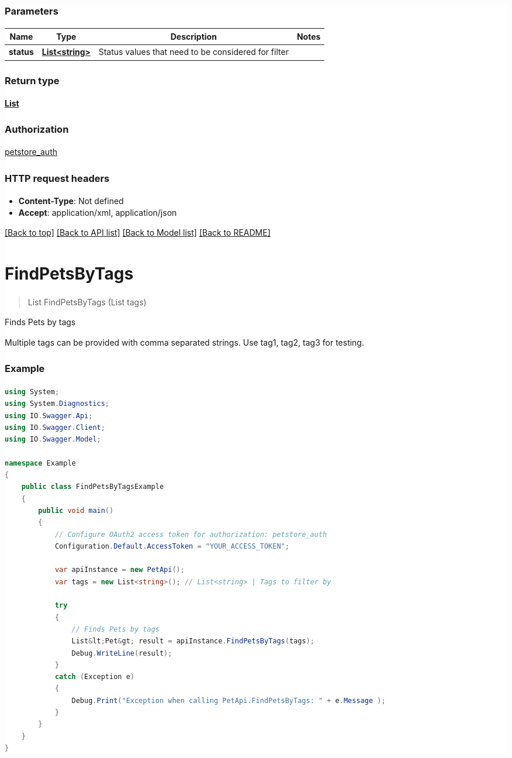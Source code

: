 
### Parameters

Name | Type | Description  | Notes
------------- | ------------- | ------------- | -------------
 **status** | [**List&lt;string&gt;**](string.md)| Status values that need to be considered for filter | 

### Return type

[**List<Pet>**](Pet.md)

### Authorization

[petstore_auth](../README.md#petstore_auth)

### HTTP request headers

 - **Content-Type**: Not defined
 - **Accept**: application/xml, application/json

[[Back to top]](#) [[Back to API list]](../README.md#documentation-for-api-endpoints) [[Back to Model list]](../README.md#documentation-for-models) [[Back to README]](../README.md)
<a name="findpetsbytags"></a>
# **FindPetsByTags**
> List<Pet> FindPetsByTags (List<string> tags)

Finds Pets by tags

Multiple tags can be provided with comma separated strings. Use tag1, tag2, tag3 for testing.

### Example
```csharp
using System;
using System.Diagnostics;
using IO.Swagger.Api;
using IO.Swagger.Client;
using IO.Swagger.Model;

namespace Example
{
    public class FindPetsByTagsExample
    {
        public void main()
        {
            // Configure OAuth2 access token for authorization: petstore_auth
            Configuration.Default.AccessToken = "YOUR_ACCESS_TOKEN";

            var apiInstance = new PetApi();
            var tags = new List<string>(); // List<string> | Tags to filter by

            try
            {
                // Finds Pets by tags
                List&lt;Pet&gt; result = apiInstance.FindPetsByTags(tags);
                Debug.WriteLine(result);
            }
            catch (Exception e)
            {
                Debug.Print("Exception when calling PetApi.FindPetsByTags: " + e.Message );
            }
        }
    }
}
```